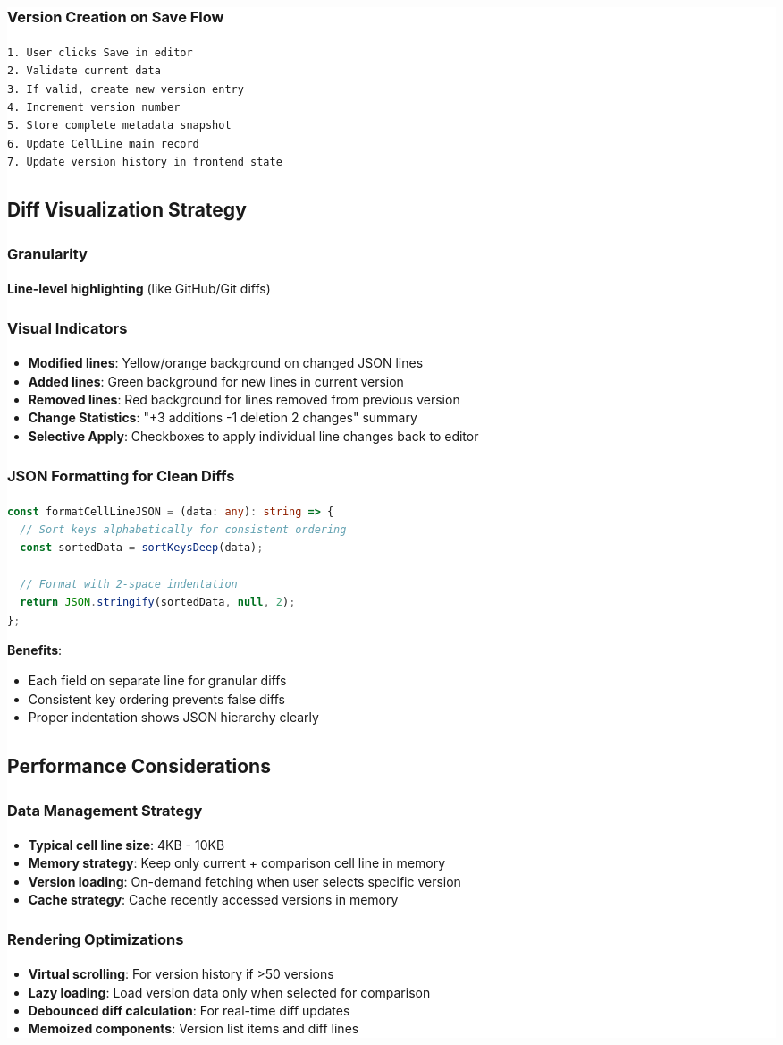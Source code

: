 ### Version Creation on Save Flow
```
1. User clicks Save in editor
2. Validate current data
3. If valid, create new version entry
4. Increment version number
5. Store complete metadata snapshot
6. Update CellLine main record
7. Update version history in frontend state
```

## Diff Visualization Strategy

### Granularity
**Line-level highlighting** (like GitHub/Git diffs)

### Visual Indicators
- **Modified lines**: Yellow/orange background on changed JSON lines
- **Added lines**: Green background for new lines in current version  
- **Removed lines**: Red background for lines removed from previous version
- **Change Statistics**: "+3 additions -1 deletion 2 changes" summary
- **Selective Apply**: Checkboxes to apply individual line changes back to editor

### JSON Formatting for Clean Diffs
```typescript
const formatCellLineJSON = (data: any): string => {
  // Sort keys alphabetically for consistent ordering
  const sortedData = sortKeysDeep(data);
  
  // Format with 2-space indentation
  return JSON.stringify(sortedData, null, 2);
};
```

**Benefits**:
- Each field on separate line for granular diffs
- Consistent key ordering prevents false diffs
- Proper indentation shows JSON hierarchy clearly

## Performance Considerations

### Data Management Strategy
- **Typical cell line size**: 4KB - 10KB
- **Memory strategy**: Keep only current + comparison cell line in memory
- **Version loading**: On-demand fetching when user selects specific version
- **Cache strategy**: Cache recently accessed versions in memory

### Rendering Optimizations
- **Virtual scrolling**: For version history if >50 versions
- **Lazy loading**: Load version data only when selected for comparison
- **Debounced diff calculation**: For real-time diff updates
- **Memoized components**: Version list items and diff lines
